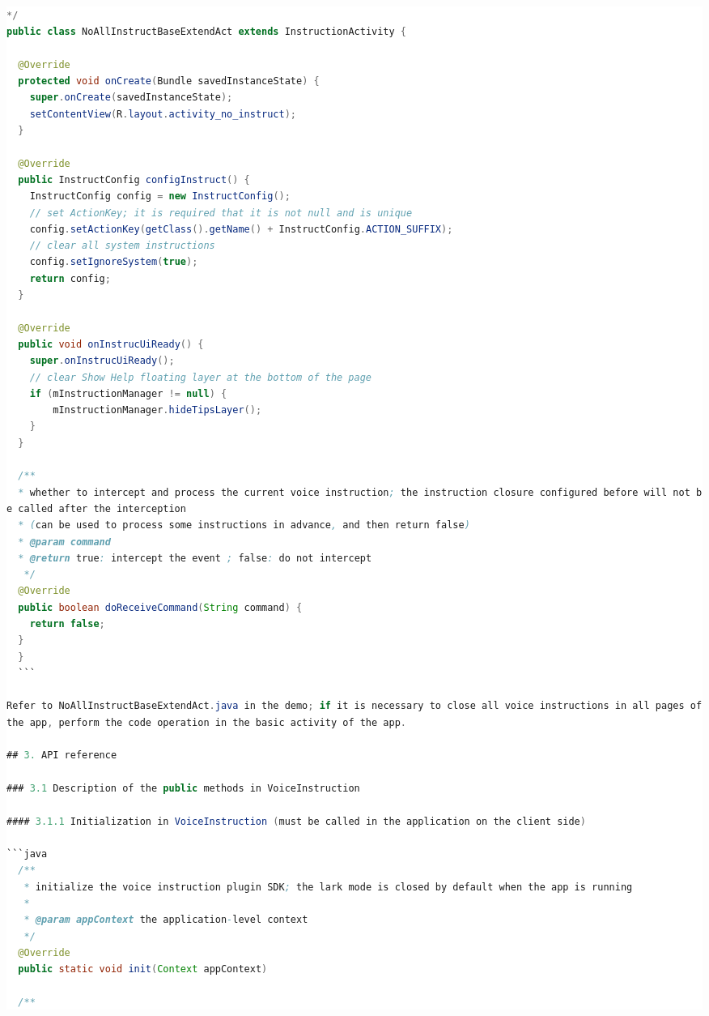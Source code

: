   ```java
*/
public class NoAllInstructBaseExtendAct extends InstructionActivity {
  
    @Override
    protected void onCreate(Bundle savedInstanceState) {
      super.onCreate(savedInstanceState);
      setContentView(R.layout.activity_no_instruct);
    }
  
    @Override
    public InstructConfig configInstruct() {
      InstructConfig config = new InstructConfig();
      // set ActionKey; it is required that it is not null and is unique
      config.setActionKey(getClass().getName() + InstructConfig.ACTION_SUFFIX);
      // clear all system instructions
      config.setIgnoreSystem(true);
      return config;
    }

    @Override
    public void onInstrucUiReady() {
      super.onInstrucUiReady();
      // clear Show Help floating layer at the bottom of the page
      if (mInstructionManager != null) {
          mInstructionManager.hideTipsLayer();
      }
    }

    /**
    * whether to intercept and process the current voice instruction; the instruction closure configured before will not be called after the interception
    * (can be used to process some instructions in advance, and then return false)
    * @param command
    * @return true: intercept the event ; false: do not intercept
     */
    @Override
    public boolean doReceiveCommand(String command) {
      return false;
    }
    }
    ```

Refer to NoAllInstructBaseExtendAct.java in the demo; if it is necessary to close all voice instructions in all pages of the app, perform the code operation in the basic activity of the app.

## 3. API reference

### 3.1 Description of the public methods in VoiceInstruction

#### 3.1.1 Initialization in VoiceInstruction (must be called in the application on the client side)

  ```java
    /**
     * initialize the voice instruction plugin SDK; the lark mode is closed by default when the app is running
     *
     * @param appContext the application-level context
     */
    @Override
    public static void init(Context appContext) 

    /**
  ```